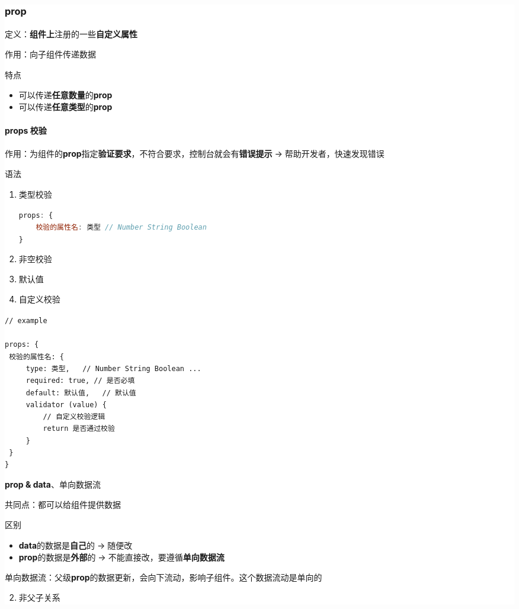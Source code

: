    ### prop

   定义：**组件上**注册的一些**自定义属性**

   作用：向子组件传递数据

   特点

   * 可以传递**任意数量**的**prop**
   * 可以传递**任意类型**的**prop**

   #### props 校验

   作用：为组件的**prop**指定**验证要求**，不符合要求，控制台就会有**错误提示** -> 帮助开发者，快速发现错误

   语法

   1. 类型校验

      ```javascript
      props: {
          校验的属性名: 类型 // Number String Boolean
      }
      ```

   2. 非空校验

   3. 默认值

   4. 自定义校验

   ```vue
   // example
   
   props: {
   	校验的属性名: {
   		type: 类型,	// Number String Boolean ...
   		required: true,	// 是否必填
   		default: 默认值,	// 默认值
   		validator (value) {
   			// 自定义校验逻辑
   			return 是否通过校验
   		}
   	}
   }
   ```

   **prop & data**、单向数据流

   共同点：都可以给组件提供数据

   区别

   * **data**的数据是**自己**的 -> 随便改
   * **prop**的数据是**外部**的 -> 不能直接改，要遵循**单向数据流**

   单向数据流：父级**prop**的数据更新，会向下流动，影响子组件。这个数据流动是单向的

2. 非父子关系
